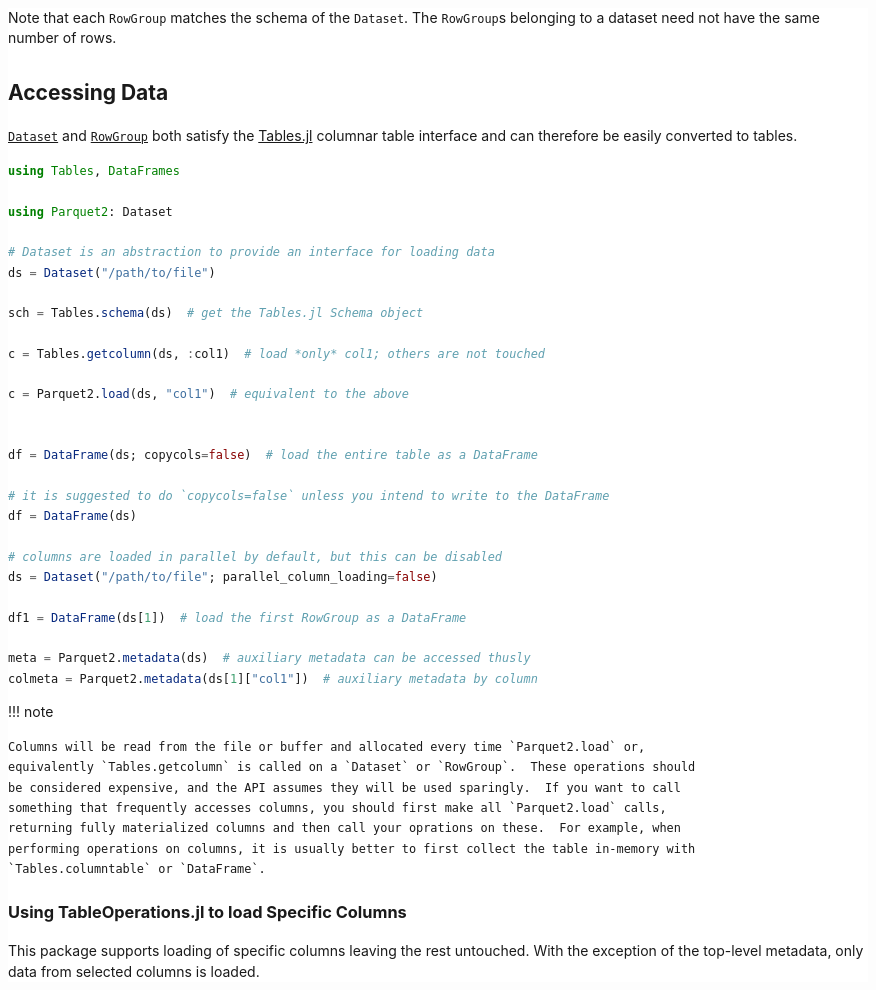 Note that each `RowGroup` matches the schema of the `Dataset`.  The `RowGroup`s belonging to a
dataset need not have the same number of rows.


## Accessing Data
[`Dataset`](@ref) and [`RowGroup`](@ref) both satisfy the
[Tables.jl](https://github.com/JuliaData/Tables.jl) columnar table interface and can therefore be
easily converted to tables.
```julia
using Tables, DataFrames

using Parquet2: Dataset

# Dataset is an abstraction to provide an interface for loading data
ds = Dataset("/path/to/file")

sch = Tables.schema(ds)  # get the Tables.jl Schema object

c = Tables.getcolumn(ds, :col1)  # load *only* col1; others are not touched

c = Parquet2.load(ds, "col1")  # equivalent to the above


df = DataFrame(ds; copycols=false)  # load the entire table as a DataFrame

# it is suggested to do `copycols=false` unless you intend to write to the DataFrame
df = DataFrame(ds)

# columns are loaded in parallel by default, but this can be disabled
ds = Dataset("/path/to/file"; parallel_column_loading=false)

df1 = DataFrame(ds[1])  # load the first RowGroup as a DataFrame

meta = Parquet2.metadata(ds)  # auxiliary metadata can be accessed thusly
colmeta = Parquet2.metadata(ds[1]["col1"])  # auxiliary metadata by column
```

!!! note

    Columns will be read from the file or buffer and allocated every time `Parquet2.load` or,
    equivalently `Tables.getcolumn` is called on a `Dataset` or `RowGroup`.  These operations should
    be considered expensive, and the API assumes they will be used sparingly.  If you want to call
    something that frequently accesses columns, you should first make all `Parquet2.load` calls,
    returning fully materialized columns and then call your oprations on these.  For example, when
    performing operations on columns, it is usually better to first collect the table in-memory with
    `Tables.columntable` or `DataFrame`.


### Using TableOperations.jl to load Specific Columns
This package supports loading of specific columns leaving the rest untouched.  With the exception of
the top-level metadata, only data from selected columns is loaded.
